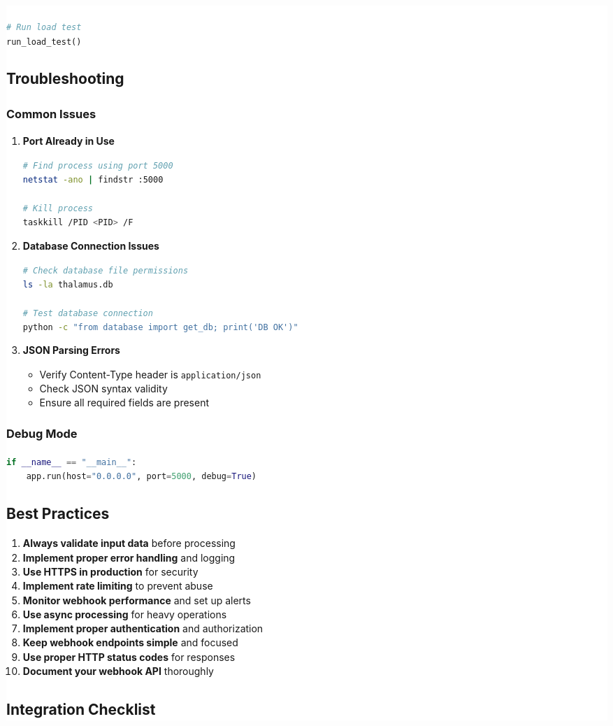 ```python

# Run load test
run_load_test()
```

## Troubleshooting

### Common Issues

1. **Port Already in Use**
   ```bash
   # Find process using port 5000
   netstat -ano | findstr :5000
   
   # Kill process
   taskkill /PID <PID> /F
   ```

2. **Database Connection Issues**
   ```bash
   # Check database file permissions
   ls -la thalamus.db
   
   # Test database connection
   python -c "from database import get_db; print('DB OK')"
   ```

3. **JSON Parsing Errors**
   - Verify Content-Type header is `application/json`
   - Check JSON syntax validity
   - Ensure all required fields are present

### Debug Mode
```python
if __name__ == "__main__":
    app.run(host="0.0.0.0", port=5000, debug=True)
```

## Best Practices

1. **Always validate input data** before processing
2. **Implement proper error handling** and logging
3. **Use HTTPS in production** for security
4. **Implement rate limiting** to prevent abuse
5. **Monitor webhook performance** and set up alerts
6. **Use async processing** for heavy operations
7. **Implement proper authentication** and authorization
8. **Keep webhook endpoints simple** and focused
9. **Use proper HTTP status codes** for responses
10. **Document your webhook API** thoroughly

## Integration Checklist
